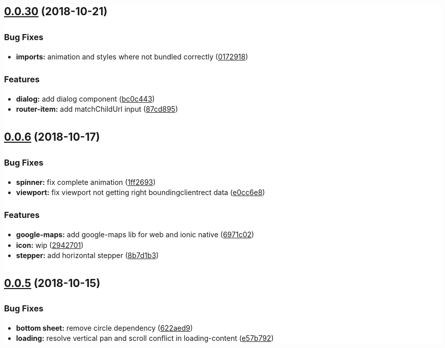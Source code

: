 

<a name="0.0.30"></a>
## [0.0.30](https://github.com/fivethree-team/fivethree/compare/v0.0.6...v0.0.30) (2018-10-21)


### Bug Fixes

* **imports:** animation and styles where not bundled correctly ([0172918](https://github.com/fivethree-team/fivethree/commit/0172918))


### Features

* **dialog:** add dialog component ([bc0c443](https://github.com/fivethree-team/fivethree/commit/bc0c443))
* **router-item:** add matchChildUrl input ([87cd895](https://github.com/fivethree-team/fivethree/commit/87cd895))



<a name="0.0.6"></a>
## [0.0.6](https://github.com/fivethree-team/fivethree/compare/v0.0.5...v0.0.6) (2018-10-17)


### Bug Fixes

* **spinner:** fix complete animation ([1ff2693](https://github.com/fivethree-team/fivethree/commit/1ff2693))
* **viewport:** fix viewport not getting right boundingclientrect data ([e0cc6e8](https://github.com/fivethree-team/fivethree/commit/e0cc6e8))


### Features

* **google-maps:** add google-maps lib for web and ionic native ([6971c02](https://github.com/fivethree-team/fivethree/commit/6971c02))
* **icon:** wip ([2942701](https://github.com/fivethree-team/fivethree/commit/2942701))
* **stepper:** add horizontal stepper ([8b7d1b3](https://github.com/fivethree-team/fivethree/commit/8b7d1b3))



<a name="0.0.5"></a>
## [0.0.5](https://github.com/fivethree-team/fivethree/compare/v0.0.4...v0.0.5) (2018-10-15)


### Bug Fixes

* **bottom sheet:** remove circle dependency ([622aed9](https://github.com/fivethree-team/fivethree/commit/622aed9))
* **loading:** resolve vertical pan and scroll conflict in loading-content ([e57b792](https://github.com/fivethree-team/fivethree/commit/e57b792))
